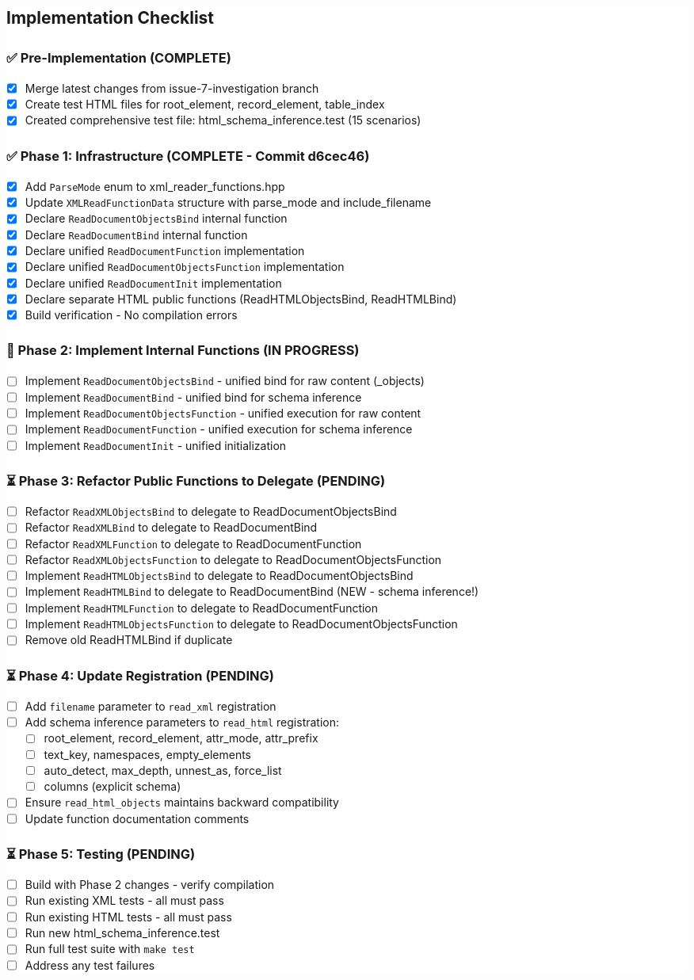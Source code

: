 ## Implementation Checklist

### ✅ Pre-Implementation (COMPLETE)
- [x] Merge latest changes from issue-7-investigation branch
- [x] Create test HTML files for root_element, record_element, table_index
- [x] Created comprehensive test file: html_schema_inference.test (15 scenarios)

### ✅ Phase 1: Infrastructure (COMPLETE - Commit d6cec46)
- [x] Add `ParseMode` enum to xml_reader_functions.hpp
- [x] Update `XMLReadFunctionData` structure with parse_mode and include_filename
- [x] Declare `ReadDocumentObjectsBind` internal function
- [x] Declare `ReadDocumentBind` internal function
- [x] Declare unified `ReadDocumentFunction` implementation
- [x] Declare unified `ReadDocumentObjectsFunction` implementation
- [x] Declare unified `ReadDocumentInit` implementation
- [x] Declare separate HTML public functions (ReadHTMLObjectsBind, ReadHTMLBind)
- [x] Build verification - No compilation errors

### 🔄 Phase 2: Implement Internal Functions (IN PROGRESS)
- [ ] Implement `ReadDocumentObjectsBind` - unified bind for raw content (_objects)
- [ ] Implement `ReadDocumentBind` - unified bind for schema inference
- [ ] Implement `ReadDocumentObjectsFunction` - unified execution for raw content
- [ ] Implement `ReadDocumentFunction` - unified execution for schema inference
- [ ] Implement `ReadDocumentInit` - unified initialization

### ⏳ Phase 3: Refactor Public Functions to Delegate (PENDING)
- [ ] Refactor `ReadXMLObjectsBind` to delegate to ReadDocumentObjectsBind
- [ ] Refactor `ReadXMLBind` to delegate to ReadDocumentBind
- [ ] Refactor `ReadXMLFunction` to delegate to ReadDocumentFunction
- [ ] Refactor `ReadXMLObjectsFunction` to delegate to ReadDocumentObjectsFunction
- [ ] Implement `ReadHTMLObjectsBind` to delegate to ReadDocumentObjectsBind
- [ ] Implement `ReadHTMLBind` to delegate to ReadDocumentBind (NEW - schema inference!)
- [ ] Implement `ReadHTMLFunction` to delegate to ReadDocumentFunction
- [ ] Implement `ReadHTMLObjectsFunction` to delegate to ReadDocumentObjectsFunction
- [ ] Remove old ReadHTMLBind if duplicate

### ⏳ Phase 4: Update Registration (PENDING)
- [ ] Add `filename` parameter to `read_xml` registration
- [ ] Add schema inference parameters to `read_html` registration:
  - [ ] root_element, record_element, attr_mode, attr_prefix
  - [ ] text_key, namespaces, empty_elements
  - [ ] auto_detect, max_depth, unnest_as, force_list
  - [ ] columns (explicit schema)
- [ ] Ensure `read_html_objects` maintains backward compatibility
- [ ] Update function documentation comments

### ⏳ Phase 5: Testing (PENDING)
- [ ] Build with Phase 2 changes - verify compilation
- [ ] Run existing XML tests - all must pass
- [ ] Run existing HTML tests - all must pass
- [ ] Run new html_schema_inference.test
- [ ] Run full test suite with `make test`
- [ ] Address any test failures
